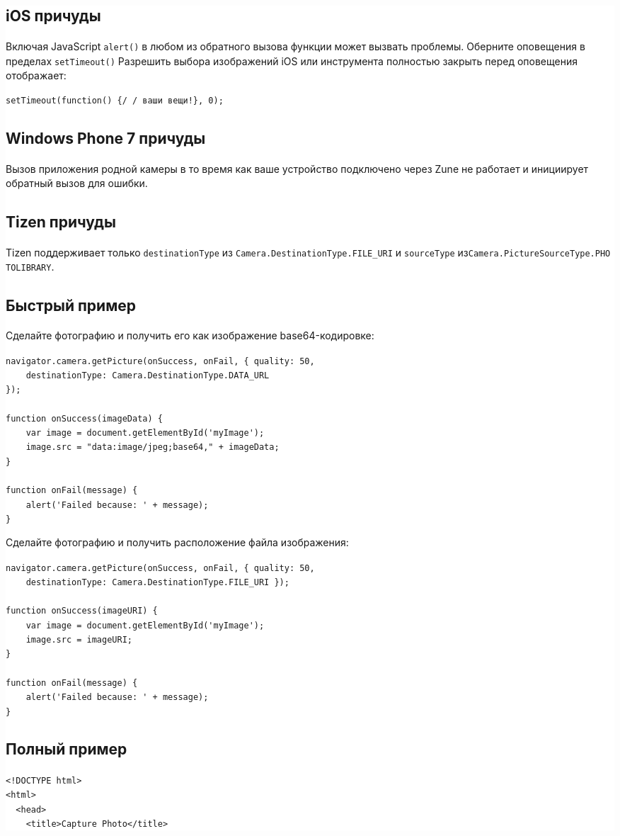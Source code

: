 ## iOS причуды

Включая JavaScript `alert()` в любом из обратного вызова функции может вызвать проблемы. Оберните оповещения в пределах `setTimeout()` Разрешить выбора изображений iOS или инструмента полностью закрыть перед оповещения отображает:

    setTimeout(function() {/ / ваши вещи!}, 0);
    

## Windows Phone 7 причуды

Вызов приложения родной камеры в то время как ваше устройство подключено через Zune не работает и инициирует обратный вызов для ошибки.

## Tizen причуды

Tizen поддерживает только `destinationType` из `Camera.DestinationType.FILE_URI` и `sourceType` из`Camera.PictureSourceType.PHOTOLIBRARY`.

## Быстрый пример

Сделайте фотографию и получить его как изображение base64-кодировке:

    navigator.camera.getPicture(onSuccess, onFail, { quality: 50,
        destinationType: Camera.DestinationType.DATA_URL
    });
    
    function onSuccess(imageData) {
        var image = document.getElementById('myImage');
        image.src = "data:image/jpeg;base64," + imageData;
    }
    
    function onFail(message) {
        alert('Failed because: ' + message);
    }
    

Сделайте фотографию и получить расположение файла изображения:

    navigator.camera.getPicture(onSuccess, onFail, { quality: 50,
        destinationType: Camera.DestinationType.FILE_URI });
    
    function onSuccess(imageURI) {
        var image = document.getElementById('myImage');
        image.src = imageURI;
    }
    
    function onFail(message) {
        alert('Failed because: ' + message);
    }
    

## Полный пример

    <!DOCTYPE html>
    <html>
      <head>
        <title>Capture Photo</title>
    